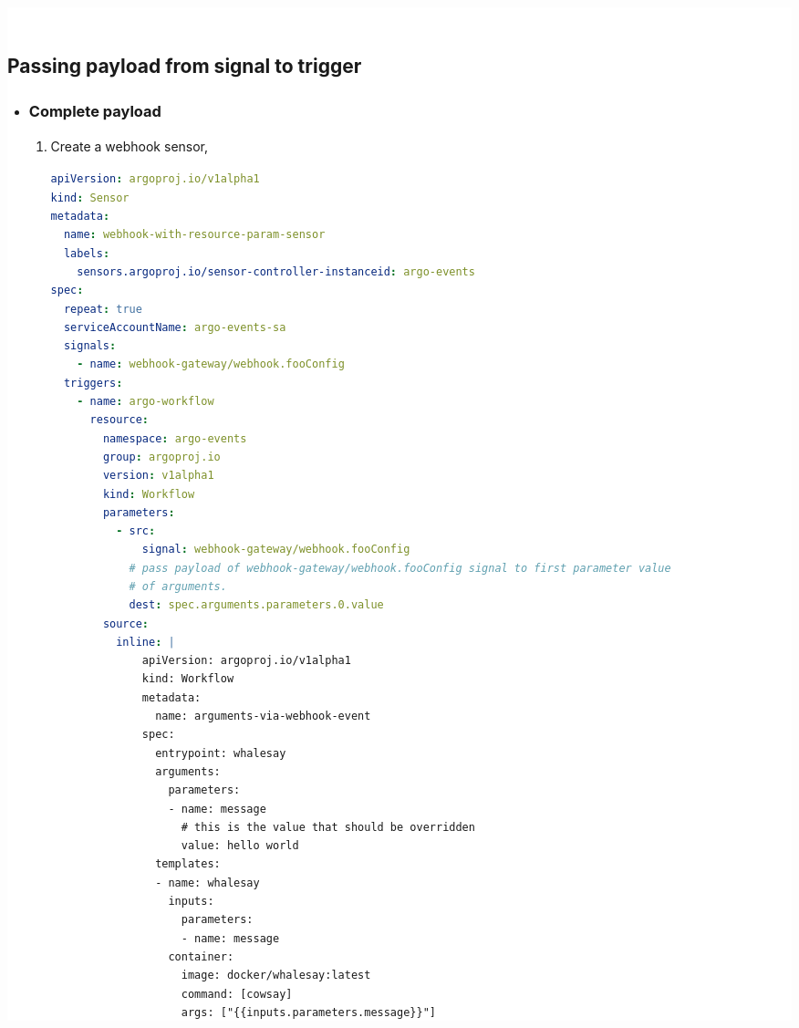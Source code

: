 <br/>
   
## <a name="passing-payload-from-signal-to-trigger">Passing payload from signal to trigger</a> 

 * ### Complete payload

     1. Create a webhook sensor,
        ```yaml
        apiVersion: argoproj.io/v1alpha1
        kind: Sensor
        metadata:
          name: webhook-with-resource-param-sensor
          labels:
            sensors.argoproj.io/sensor-controller-instanceid: argo-events
        spec:
          repeat: true
          serviceAccountName: argo-events-sa
          signals:
            - name: webhook-gateway/webhook.fooConfig
          triggers:
            - name: argo-workflow
              resource:
                namespace: argo-events
                group: argoproj.io
                version: v1alpha1
                kind: Workflow
                parameters:
                  - src:
                      signal: webhook-gateway/webhook.fooConfig
                    # pass payload of webhook-gateway/webhook.fooConfig signal to first parameter value
                    # of arguments.
                    dest: spec.arguments.parameters.0.value
                source:
                  inline: |
                      apiVersion: argoproj.io/v1alpha1
                      kind: Workflow
                      metadata:
                        name: arguments-via-webhook-event
                      spec:
                        entrypoint: whalesay
                        arguments:
                          parameters:
                          - name: message
                            # this is the value that should be overridden
                            value: hello world
                        templates:
                        - name: whalesay
                          inputs:
                            parameters:
                            - name: message
                          container:
                            image: docker/whalesay:latest
                            command: [cowsay]
                            args: ["{{inputs.parameters.message}}"]
        ```
        